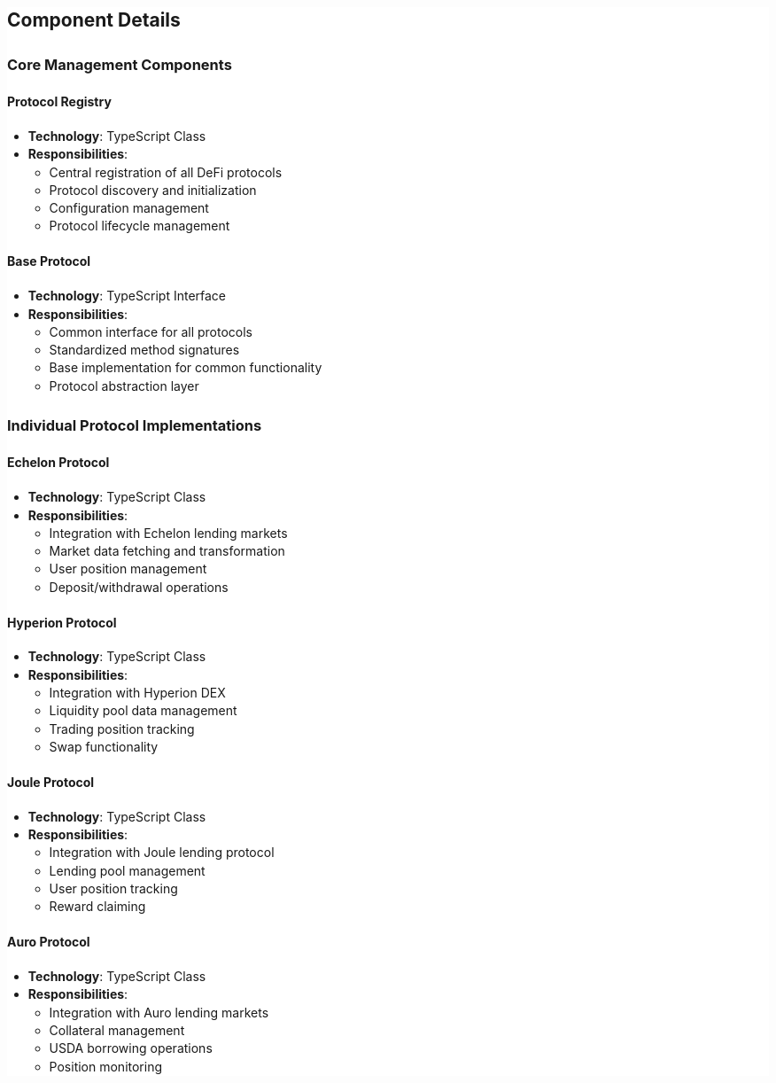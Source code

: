## Component Details

### Core Management Components

#### Protocol Registry
- **Technology**: TypeScript Class
- **Responsibilities**:
  - Central registration of all DeFi protocols
  - Protocol discovery and initialization
  - Configuration management
  - Protocol lifecycle management

#### Base Protocol
- **Technology**: TypeScript Interface
- **Responsibilities**:
  - Common interface for all protocols
  - Standardized method signatures
  - Base implementation for common functionality
  - Protocol abstraction layer

### Individual Protocol Implementations

#### Echelon Protocol
- **Technology**: TypeScript Class
- **Responsibilities**:
  - Integration with Echelon lending markets
  - Market data fetching and transformation
  - User position management
  - Deposit/withdrawal operations

#### Hyperion Protocol
- **Technology**: TypeScript Class
- **Responsibilities**:
  - Integration with Hyperion DEX
  - Liquidity pool data management
  - Trading position tracking
  - Swap functionality

#### Joule Protocol
- **Technology**: TypeScript Class
- **Responsibilities**:
  - Integration with Joule lending protocol
  - Lending pool management
  - User position tracking
  - Reward claiming

#### Auro Protocol
- **Technology**: TypeScript Class
- **Responsibilities**:
  - Integration with Auro lending markets
  - Collateral management
  - USDA borrowing operations
  - Position monitoring
